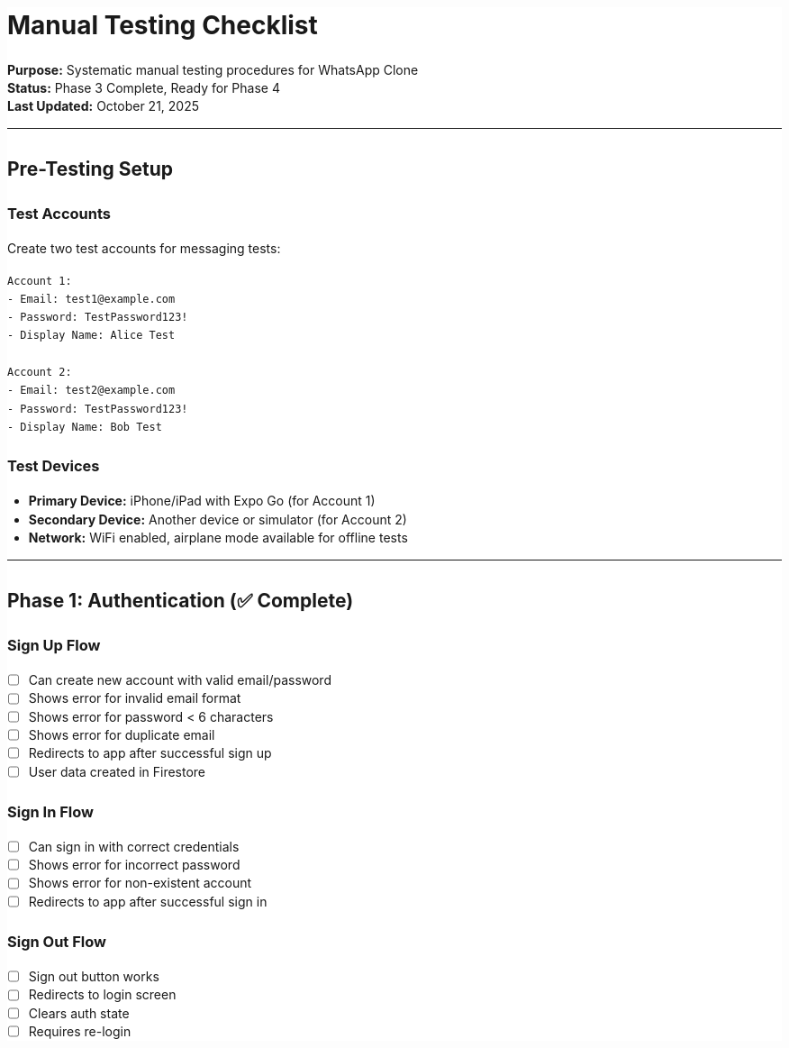 # Manual Testing Checklist

**Purpose:** Systematic manual testing procedures for WhatsApp Clone  
**Status:** Phase 3 Complete, Ready for Phase 4  
**Last Updated:** October 21, 2025

---

## Pre-Testing Setup

### Test Accounts
Create two test accounts for messaging tests:

```
Account 1:
- Email: test1@example.com
- Password: TestPassword123!
- Display Name: Alice Test

Account 2:
- Email: test2@example.com
- Password: TestPassword123!
- Display Name: Bob Test
```

### Test Devices
- **Primary Device:** iPhone/iPad with Expo Go (for Account 1)
- **Secondary Device:** Another device or simulator (for Account 2)
- **Network:** WiFi enabled, airplane mode available for offline tests

---

## Phase 1: Authentication (✅ Complete)

### Sign Up Flow
- [ ] Can create new account with valid email/password
- [ ] Shows error for invalid email format
- [ ] Shows error for password < 6 characters
- [ ] Shows error for duplicate email
- [ ] Redirects to app after successful sign up
- [ ] User data created in Firestore

### Sign In Flow
- [ ] Can sign in with correct credentials
- [ ] Shows error for incorrect password
- [ ] Shows error for non-existent account
- [ ] Redirects to app after successful sign in

### Sign Out Flow
- [ ] Sign out button works
- [ ] Redirects to login screen
- [ ] Clears auth state
- [ ] Requires re-login
